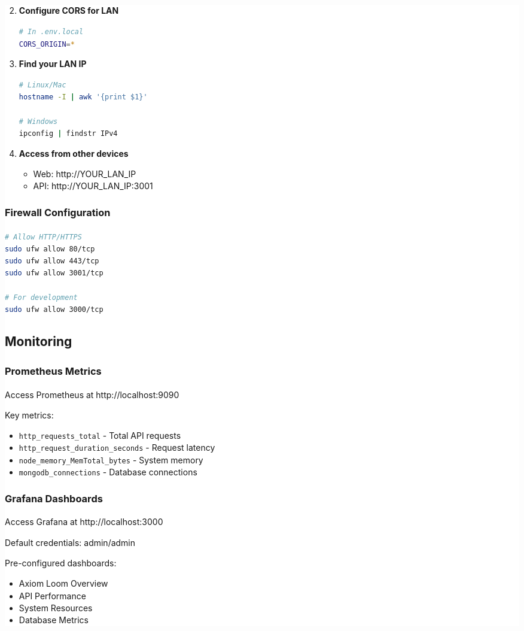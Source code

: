 2. **Configure CORS for LAN**
   ```bash
   # In .env.local
   CORS_ORIGIN=*
   ```

3. **Find your LAN IP**
   ```bash
   # Linux/Mac
   hostname -I | awk '{print $1}'
   
   # Windows
   ipconfig | findstr IPv4
   ```

4. **Access from other devices**
   - Web: http://YOUR_LAN_IP
   - API: http://YOUR_LAN_IP:3001

### Firewall Configuration

```bash
# Allow HTTP/HTTPS
sudo ufw allow 80/tcp
sudo ufw allow 443/tcp
sudo ufw allow 3001/tcp

# For development
sudo ufw allow 3000/tcp
```

## Monitoring

### Prometheus Metrics

Access Prometheus at http://localhost:9090

Key metrics:
- `http_requests_total` - Total API requests
- `http_request_duration_seconds` - Request latency
- `node_memory_MemTotal_bytes` - System memory
- `mongodb_connections` - Database connections

### Grafana Dashboards

Access Grafana at http://localhost:3000

Default credentials: admin/admin

Pre-configured dashboards:
- Axiom Loom Overview
- API Performance
- System Resources
- Database Metrics
